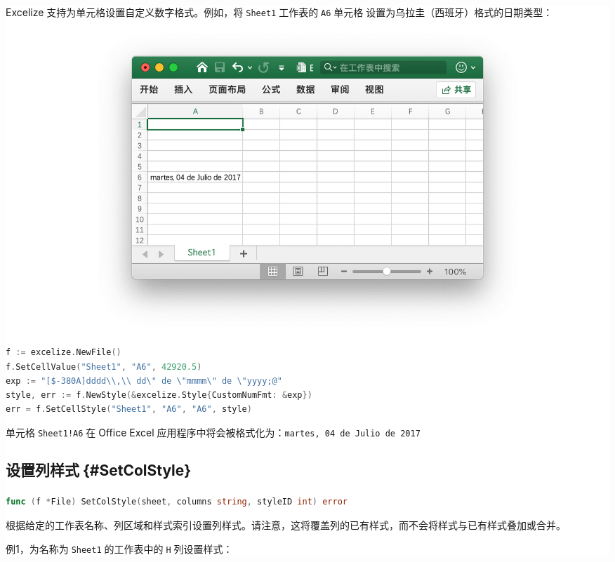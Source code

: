 Excelize 支持为单元格设置自定义数字格式。例如，将 `Sheet1` 工作表的 `A6` 单元格 设置为乌拉圭（西班牙）格式的日期类型：

<p align="center"><img width="612" src="./images/number_format_01.png" alt="设置自定义数字格式"></p>

```go
f := excelize.NewFile()
f.SetCellValue("Sheet1", "A6", 42920.5)
exp := "[$-380A]dddd\\,\\ dd\" de \"mmmm\" de \"yyyy;@"
style, err := f.NewStyle(&excelize.Style{CustomNumFmt: &exp})
err = f.SetCellStyle("Sheet1", "A6", "A6", style)
```

单元格 `Sheet1!A6` 在 Office Excel 应用程序中将会被格式化为：`martes, 04 de Julio de 2017`

## 设置列样式 {#SetColStyle}

```go
func (f *File) SetColStyle(sheet, columns string, styleID int) error
```

根据给定的工作表名称、列区域和样式索引设置列样式。请注意，这将覆盖列的已有样式，而不会将样式与已有样式叠加或合并。

例1，为名称为 `Sheet1` 的工作表中的 `H` 列设置样式：
